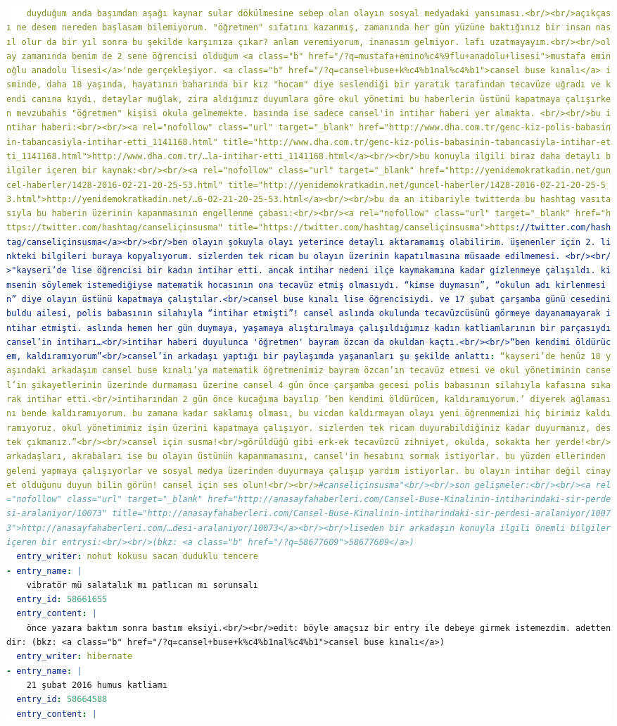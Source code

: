 ```yaml
    duyduğum anda başımdan aşağı kaynar sular dökülmesine sebep olan olayın sosyal medyadaki yansıması.<br/><br/>açıkçası ne desem nereden başlasam bilemiyorum. "öğretmen" sıfatını kazanmış, zamanında her gün yüzüne baktığınız bir insan nasıl olur da bir yıl sonra bu şekilde karşınıza çıkar? anlam veremiyorum, inanasım gelmiyor. lafı uzatmayayım.<br/><br/>olay zamanında benim de 2 sene öğrencisi olduğum <a class="b" href="/?q=mustafa+emino%c4%9flu+anadolu+lisesi">mustafa eminoğlu anadolu lisesi</a>'nde gerçekleşiyor. <a class="b" href="/?q=cansel+buse+k%c4%b1nal%c4%b1">cansel buse kınalı</a> isminde, daha 18 yaşında, hayatının baharında bir kız "hocam" diye seslendiği bir yaratık tarafından tecavüze uğradı ve kendi canına kıydı. detaylar muğlak, zira aldığımız duyumlara göre okul yönetimi bu haberlerin üstünü kapatmaya çalışırken mevzubahis "öğretmen" kişisi okula gelmemekte. basında ise sadece cansel'in intihar haberi yer almakta. <br/><br/>bu intihar haberi:<br/><br/><a rel="nofollow" class="url" target="_blank" href="http://www.dha.com.tr/genc-kiz-polis-babasinin-tabancasiyla-intihar-etti_1141168.html" title="http://www.dha.com.tr/genc-kiz-polis-babasinin-tabancasiyla-intihar-etti_1141168.html">http://www.dha.com.tr/…la-intihar-etti_1141168.html</a><br/><br/>bu konuyla ilgili biraz daha detaylı bilgiler içeren bir kaynak:<br/><br/><a rel="nofollow" class="url" target="_blank" href="http://yenidemokratkadin.net/guncel-haberler/1428-2016-02-21-20-25-53.html" title="http://yenidemokratkadin.net/guncel-haberler/1428-2016-02-21-20-25-53.html">http://yenidemokratkadin.net/…6-02-21-20-25-53.html</a><br/><br/>bu da an itibariyle twitterda bu hashtag vasıtasıyla bu haberin üzerinin kapanmasının engellenme çabası:<br/><br/><a rel="nofollow" class="url" target="_blank" href="https://twitter.com/hashtag/canseliçinsusma" title="https://twitter.com/hashtag/canseliçinsusma">https://twitter.com/hashtag/canseliçinsusma</a><br/><br/>ben olayın şokuyla olayı yeterince detaylı aktaramamış olabilirim. üşenenler için 2. linkteki bilgileri buraya kopyalıyorum. sizlerden tek ricam bu olayın üzerinin kapatılmasına müsaade edilmemesi. <br/><br/>"kayseri’de lise öğrencisi bir kadın intihar etti. ancak intihar nedeni ilçe kaymakamına kadar gizlenmeye çalışıldı. kimsenin söylemek istemediğiyse matematik hocasının ona tecavüz etmiş olmasıydı. “kimse duymasın”, “okulun adı kirlenmesin” diye olayın üstünü kapatmaya çalıştılar.<br/>cansel buse kınalı lise öğrencisiydi. ve 17 şubat çarşamba günü cesedini buldu ailesi, polis babasının silahıyla “intihar etmişti”! cansel aslında okulunda tecavüzcüsünü görmeye dayanamayarak intihar etmişti. aslında hemen her gün duymaya, yaşamaya alıştırılmaya çalışıldığımız kadın katliamlarının bir parçasıydı cansel’in intiharı…<br/>intihar haberi duyulunca 'öğretmen' bayram özcan da okuldan kaçtı.<br/><br/>“ben kendimi öldürücem, kaldıramıyorum”<br/>cansel’in arkadaşı yaptığı bir paylaşımda yaşananları şu şekilde anlattı: “kayseri’de henüz 18 yaşındaki arkadaşım cansel buse kınalı’ya matematik öğretmenimiz bayram özcan’ın tecavüz etmesi ve okul yönetiminin cansel’in şikayetlerinin üzerinde durmaması üzerine cansel 4 gün önce çarşamba gecesi polis babasının silahıyla kafasına sıkarak intihar etti.<br/>intiharından 2 gün önce kucağıma bayılıp ‘ben kendimi öldürücem, kaldıramıyorum.’ diyerek ağlamasını bende kaldıramıyorum. bu zamana kadar saklamış olması, bu vicdan kaldırmayan olayı yeni öğrenmemizi hiç birimiz kaldıramıyoruz. okul yönetimimiz işin üzerini kapatmaya çalışıyor. sizlerden tek ricam duyurabildiğiniz kadar duyurmanız, destek çıkmanız.”<br/><br/>cansel için susma!<br/>görüldüğü gibi erk-ek tecavüzcü zihniyet, okulda, sokakta her yerde!<br/>arkadaşları, akrabaları ise bu olayın üstünün kapanmamasını, cansel'in hesabını sormak istiyorlar. bu yüzden ellerinden geleni yapmaya çalışıyorlar ve sosyal medya üzerinden duyurmaya çalışıp yardım istiyorlar. bu olayın intihar değil cinayet olduğunu duyun bilin görün! cansel için ses olun!<br/><br/>#canseliçinsusma"<br/><br/>son gelişmeler:<br/><br/><a rel="nofollow" class="url" target="_blank" href="http://anasayfahaberleri.com/Cansel-Buse-Kinalinin-intiharindaki-sir-perdesi-aralaniyor/10073" title="http://anasayfahaberleri.com/Cansel-Buse-Kinalinin-intiharindaki-sir-perdesi-aralaniyor/10073">http://anasayfahaberleri.com/…desi-aralaniyor/10073</a><br/><br/>liseden bir arkadaşın konuyla ilgili önemli bilgiler içeren bir entrysi:<br/><br/>(bkz: <a class="b" href="/?q=58677609">58677609</a>)
  entry_writer: nohut kokusu sacan duduklu tencere
- entry_name: |
    vibratör mü salatalık mı patlıcan mı sorunsalı
  entry_id: 58661655
  entry_content: |
    önce yazara baktım sonra bastım eksiyi.<br/><br/>edit: böyle amaçsız bir entry ile debeye girmek istemezdim. adettendir: (bkz: <a class="b" href="/?q=cansel+buse+k%c4%b1nal%c4%b1">cansel buse kınalı</a>)
  entry_writer: hibernate
- entry_name: |
    21 şubat 2016 humus katliamı
  entry_id: 58664588
  entry_content: |
```